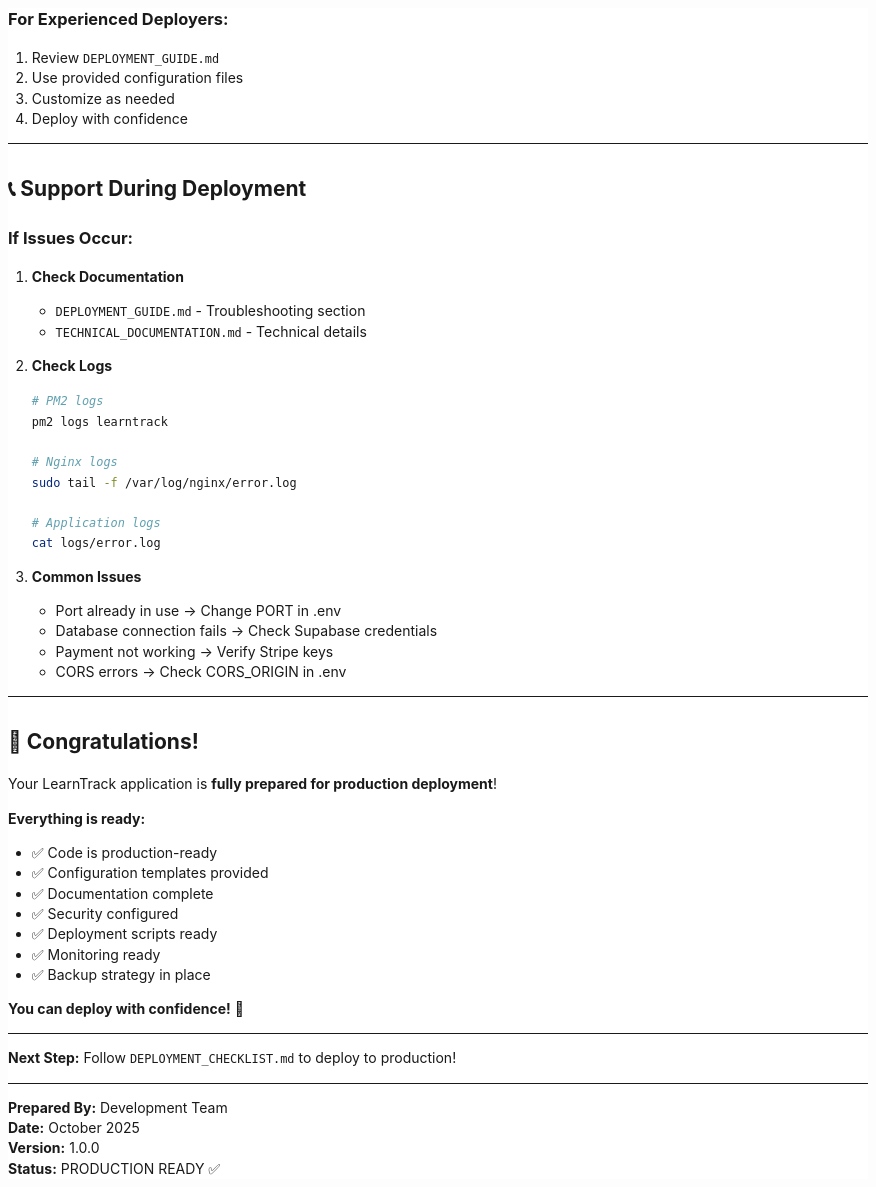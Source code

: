 ### For Experienced Deployers:
1. Review `DEPLOYMENT_GUIDE.md`
2. Use provided configuration files
3. Customize as needed
4. Deploy with confidence

---

## 📞 Support During Deployment

### If Issues Occur:

1. **Check Documentation**
   - `DEPLOYMENT_GUIDE.md` - Troubleshooting section
   - `TECHNICAL_DOCUMENTATION.md` - Technical details

2. **Check Logs**
   ```bash
   # PM2 logs
   pm2 logs learntrack
   
   # Nginx logs
   sudo tail -f /var/log/nginx/error.log
   
   # Application logs
   cat logs/error.log
   ```

3. **Common Issues**
   - Port already in use → Change PORT in .env
   - Database connection fails → Check Supabase credentials
   - Payment not working → Verify Stripe keys
   - CORS errors → Check CORS_ORIGIN in .env

---

## 🎊 Congratulations!

Your LearnTrack application is **fully prepared for production deployment**!

**Everything is ready:**
- ✅ Code is production-ready
- ✅ Configuration templates provided
- ✅ Documentation complete
- ✅ Security configured
- ✅ Deployment scripts ready
- ✅ Monitoring ready
- ✅ Backup strategy in place

**You can deploy with confidence!** 🚀

---

**Next Step:** Follow `DEPLOYMENT_CHECKLIST.md` to deploy to production!

---

**Prepared By:** Development Team  
**Date:** October 2025  
**Version:** 1.0.0  
**Status:** PRODUCTION READY ✅
